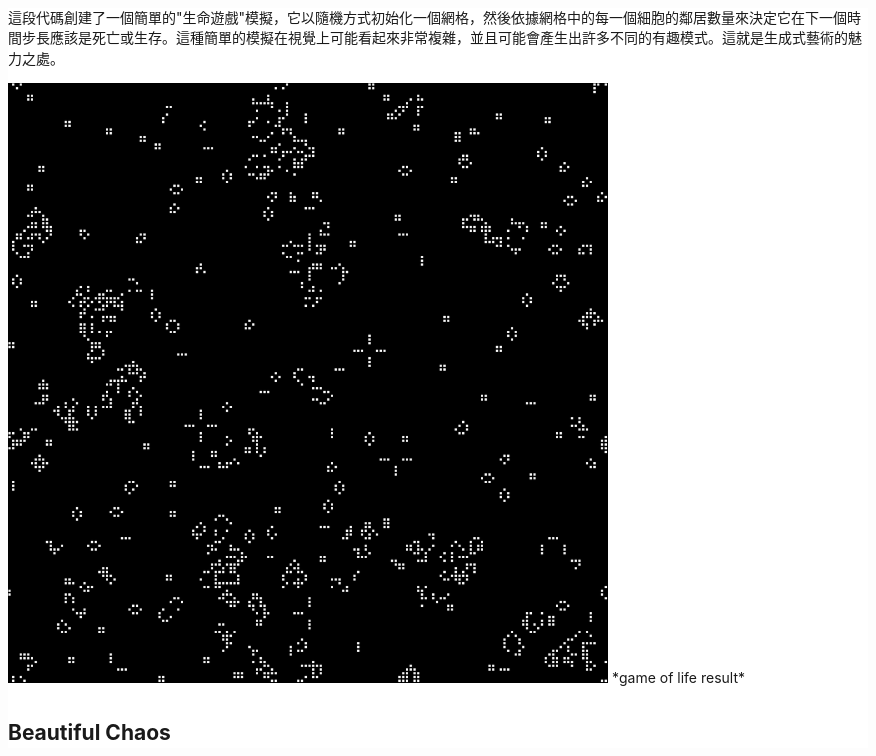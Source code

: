 這段代碼創建了一個簡單的"生命遊戲"模擬，它以隨機方式初始化一個網格，然後依據網格中的每一個細胞的鄰居數量來決定它在下一個時間步長應該是死亡或生存。這種簡單的模擬在視覺上可能看起來非常複雜，並且可能會產生出許多不同的有趣模式。這就是生成式藝術的魅力之處。

<img src="images/gameoflife.png" style="width:600px;" />
*game of life result*



## Beautiful Chaos
